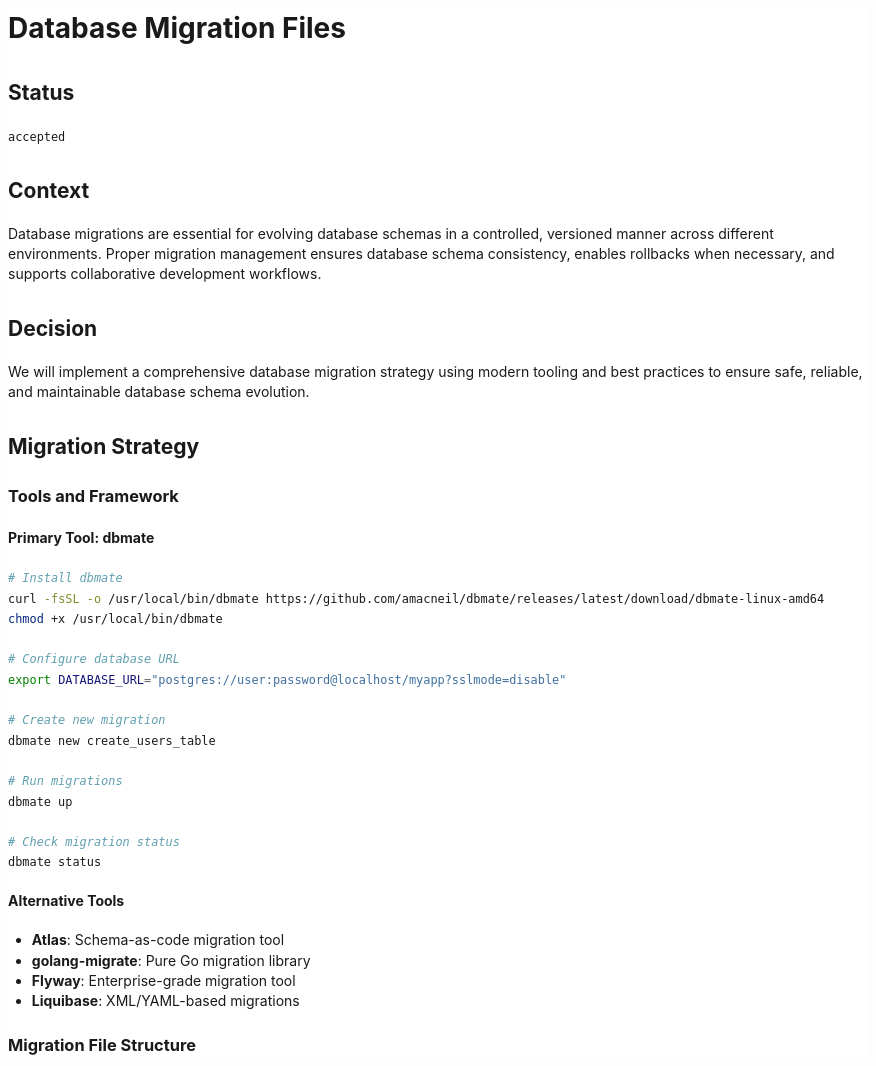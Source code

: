 # Database Migration Files

## Status

`accepted`

## Context

Database migrations are essential for evolving database schemas in a controlled, versioned manner across different environments. Proper migration management ensures database schema consistency, enables rollbacks when necessary, and supports collaborative development workflows.

## Decision

We will implement a comprehensive database migration strategy using modern tooling and best practices to ensure safe, reliable, and maintainable database schema evolution.

## Migration Strategy

### Tools and Framework

#### Primary Tool: dbmate
```bash
# Install dbmate
curl -fsSL -o /usr/local/bin/dbmate https://github.com/amacneil/dbmate/releases/latest/download/dbmate-linux-amd64
chmod +x /usr/local/bin/dbmate

# Configure database URL
export DATABASE_URL="postgres://user:password@localhost/myapp?sslmode=disable"

# Create new migration
dbmate new create_users_table

# Run migrations
dbmate up

# Check migration status
dbmate status
```

#### Alternative Tools
- **Atlas**: Schema-as-code migration tool
- **golang-migrate**: Pure Go migration library
- **Flyway**: Enterprise-grade migration tool
- **Liquibase**: XML/YAML-based migrations

### Migration File Structure
